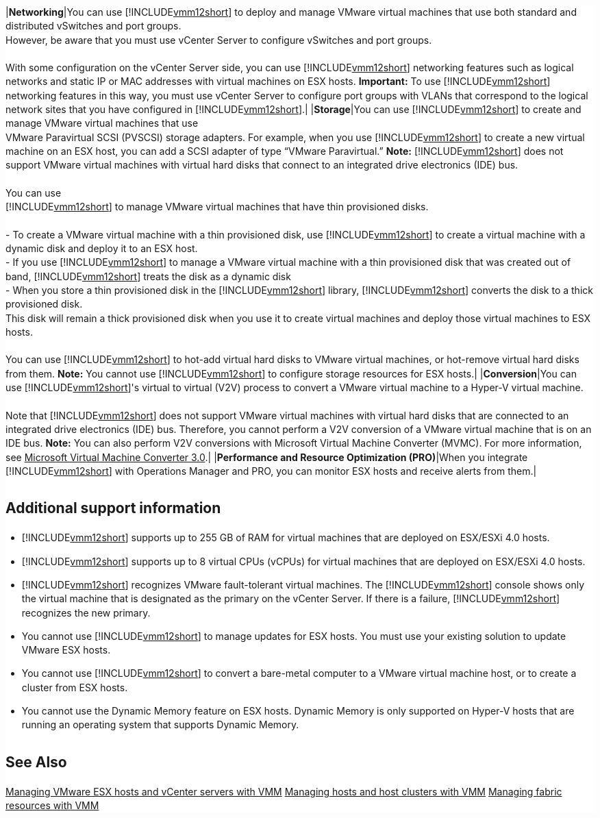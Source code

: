|**Networking**|You can use [!INCLUDE[vmm12short](../Token/vmm12short_md.md)] to deploy and manage VMware virtual machines that use both standard and distributed vSwitches and port groups.<br />However, be aware that you must use vCenter Server to configure vSwitches and port groups.<br /><br />With some configuration on the vCenter Server side, you can use [!INCLUDE[vmm12short](../Token/vmm12short_md.md)] networking features such as logical networks and static IP or MAC addresses with virtual machines on ESX hosts. **Important:** To use [!INCLUDE[vmm12short](../Token/vmm12short_md.md)] networking features in this way, you must use vCenter Server to configure port groups with VLANs that correspond to the logical network sites that you have configured in [!INCLUDE[vmm12short](../Token/vmm12short_md.md)].|
|**Storage**|You can use [!INCLUDE[vmm12short](../Token/vmm12short_md.md)] to create and manage VMware virtual machines that use<br />                VMware Paravirtual SCSI \(PVSCSI\) storage adapters. For example, when you use [!INCLUDE[vmm12short](../Token/vmm12short_md.md)] to create a new virtual machine on an ESX host, you can add a SCSI adapter of type “VMware Paravirtual.” **Note:** [!INCLUDE[vmm12short](../Token/vmm12short_md.md)] does not support VMware virtual machines with virtual hard disks that connect to an integrated drive electronics \(IDE\) bus.<br /><br />You can use <br />                  [!INCLUDE[vmm12short](../Token/vmm12short_md.md)] to manage VMware virtual machines that have thin provisioned disks.<br /><br />-   To create a VMware virtual machine with a thin provisioned disk, use [!INCLUDE[vmm12short](../Token/vmm12short_md.md)] to create a virtual machine with a dynamic disk and deploy it to an ESX host.<br />-   If you use [!INCLUDE[vmm12short](../Token/vmm12short_md.md)] to manage a VMware virtual machine with a thin provisioned disk that was created out of band, [!INCLUDE[vmm12short](../Token/vmm12short_md.md)] treats the disk as a dynamic disk<br />-   When you store a thin provisioned disk in the [!INCLUDE[vmm12short](../Token/vmm12short_md.md)] library, [!INCLUDE[vmm12short](../Token/vmm12short_md.md)] converts the disk to a thick provisioned disk.<br />    This disk will remain a thick provisioned disk when you use it to create virtual machines and deploy those virtual machines to ESX hosts.<br /><br />You can use [!INCLUDE[vmm12short](../Token/vmm12short_md.md)] to hot\-add virtual hard disks to VMware virtual machines, or hot\-remove virtual hard disks from them. **Note:** You cannot use [!INCLUDE[vmm12short](../Token/vmm12short_md.md)] to configure storage resources for ESX hosts.|
|**Conversion**|You can use [!INCLUDE[vmm12short](../Token/vmm12short_md.md)]'s virtual to virtual \(V2V\) process to convert a VMware virtual machine to a Hyper\-V virtual machine.<br /><br />Note that [!INCLUDE[vmm12short](../Token/vmm12short_md.md)] does not support VMware virtual machines with virtual hard disks that are connected to an integrated drive electronics \(IDE\) bus. Therefore, you cannot perform a V2V conversion of a VMware virtual machine that is on an IDE bus. **Note:** You can also perform V2V conversions with Microsoft Virtual Machine Converter \(MVMC\). For more information, see [Microsoft Virtual Machine Converter 3.0](http://technet.microsoft.com/library/dn873998.aspx).|
|**Performance and Resource Optimization \(PRO\)**|When you integrate [!INCLUDE[vmm12short](../Token/vmm12short_md.md)] with Operations Manager and PRO, you can monitor ESX hosts and receive alerts from them.|

## Additional support information

-   [!INCLUDE[vmm12short](../Token/vmm12short_md.md)] supports up to 255 GB of RAM for virtual machines that are deployed on ESX\/ESXi 4.0 hosts.

-   [!INCLUDE[vmm12short](../Token/vmm12short_md.md)] supports up to 8 virtual CPUs \(vCPUs\) for virtual machines that are deployed on ESX\/ESXi 4.0 hosts.

-   [!INCLUDE[vmm12short](../Token/vmm12short_md.md)] recognizes VMware fault\-tolerant virtual machines. The [!INCLUDE[vmm12short](../Token/vmm12short_md.md)] console shows only the virtual machine that is designated as the primary on the vCenter Server. If there is a failure, [!INCLUDE[vmm12short](../Token/vmm12short_md.md)] recognizes the new primary.

-   You cannot use [!INCLUDE[vmm12short](../Token/vmm12short_md.md)] to manage updates for ESX hosts. You must use your existing solution to update VMware ESX hosts.

-   You cannot use [!INCLUDE[vmm12short](../Token/vmm12short_md.md)] to convert a bare\-metal computer to a VMware virtual machine host, or to create a cluster from ESX hosts.

-   You cannot use the Dynamic Memory feature on ESX hosts. Dynamic Memory is only supported on Hyper\-V hosts that are running an operating system that supports Dynamic Memory.

## See Also
[Managing VMware ESX hosts and vCenter servers with VMM](../Topic/Managing-VMware-ESX-hosts-and-vCenter-servers-with-VMM.md)
[Managing hosts and host clusters with VMM](../Topic/Managing-hosts-and-host-clusters-with-VMM.md)
[Managing fabric resources with VMM](../Topic/Managing-fabric-resources-with-VMM.md)

